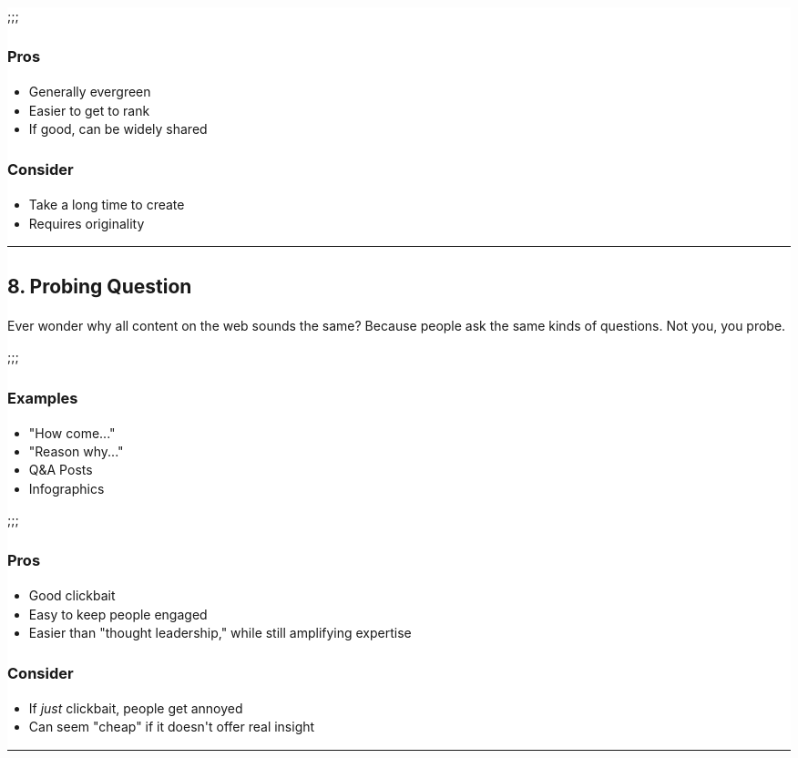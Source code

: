;;;

<div class="column-50">
  <h3>Pros</h3>
  <ul>
    <li class="fragment">Generally evergreen</li>
    <li class="fragment">Easier to get to rank</li>
    <li class="fragment">If good, can be widely shared</li>
  </ul>
</div>

<div class="column-50">
  <h3>Consider</h3>
  <ul>
    <li class="fragment">Take a long time to create</li>
    <li class="fragment">Requires originality</li>
  </ul>

</div>

---

## 8. Probing Question
Ever wonder why all content on the web sounds the same? Because people ask the same kinds of questions. Not you, you probe.

;;;

### Examples
- "How come..."
- "Reason why..."
- Q&A Posts
- Infographics

;;;

<div class="column-50">
  <h3>Pros</h3>
  <ul>
    <li class="fragment">Good clickbait</li>
    <li class="fragment">Easy to keep people engaged</li>
    <li class="fragment">Easier than "thought leadership," while still amplifying expertise</li>
  </ul>
</div>

<div class="column-50">
  <h3>Consider</h3>
  <ul>
    <li class="fragment">If <em>just</em> clickbait, people get annoyed</li>
    <li class="fragment">Can seem "cheap" if it doesn't offer real insight</li>
  </ul>

</div>

---